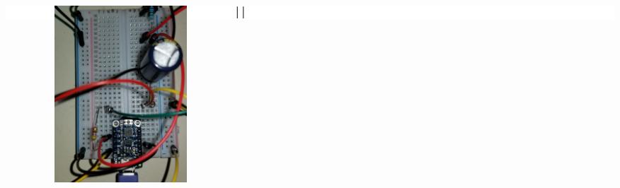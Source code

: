 |<a href="/images/20171210_110353.jpg"><img src="/images/20171210_110353.jpg" align="left" height="250" width="325" ></a> |